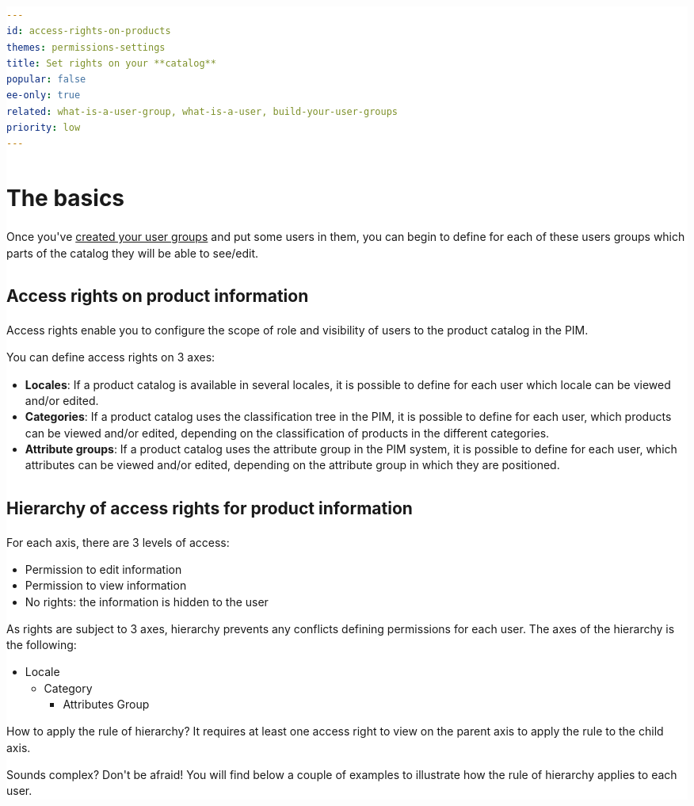 ```yaml
---
id: access-rights-on-products
themes: permissions-settings
title: Set rights on your **catalog**
popular: false
ee-only: true
related: what-is-a-user-group, what-is-a-user, build-your-user-groups
priority: low
---
```


# The basics

Once you've [created your user groups](/articles/build-your-user-groups.html) and put some users in them, you can begin to define for each of these users groups which parts of the catalog they will be able to see/edit.

## Access rights on product information

Access rights enable you to configure the scope of role and visibility of users to the product catalog in the PIM.

You can define access rights on 3 axes:
- **Locales**: If a product catalog is available in several locales, it is possible to define for each user which locale can be viewed and/or edited.
- **Categories**: If a product catalog uses the classification tree in the PIM, it is possible to define for each user, which products can be viewed and/or edited, depending on the classification of products in the different categories.
- **Attribute groups**: If a product catalog uses the attribute group in the PIM system, it is possible to define for each user, which attributes can be viewed and/or edited, depending on the attribute group in which they are positioned.

## Hierarchy of access rights for product information

For each axis, there are 3 levels of access:
- Permission to edit information
- Permission to view information
- No rights: the information is hidden to the user

As rights are subject to 3 axes, hierarchy prevents any conflicts defining permissions for each user. The axes of the hierarchy is the following:
- Locale
    - Category
        - Attributes Group

How to apply the rule of hierarchy? It requires at least one access right to view on the parent axis to apply the rule to the child axis.

Sounds complex? Don't be afraid! You will find below a couple of examples to illustrate how the rule of hierarchy applies to each user.
